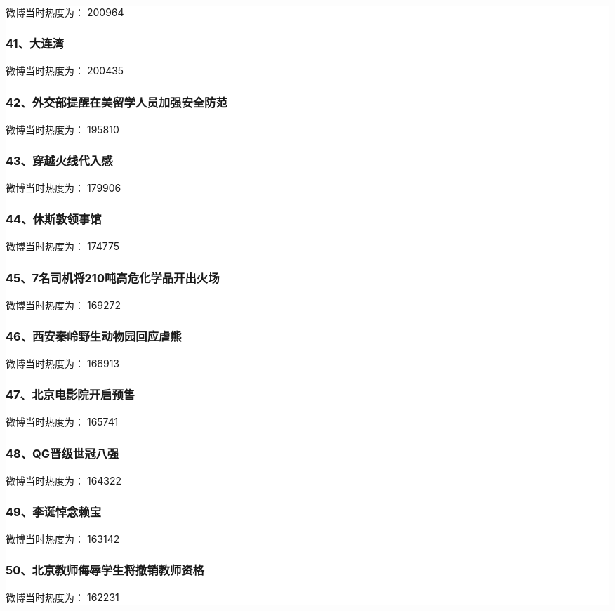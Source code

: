 微博当时热度为： 200964

### 41、大连湾

微博当时热度为： 200435

### 42、外交部提醒在美留学人员加强安全防范

微博当时热度为： 195810

### 43、穿越火线代入感

微博当时热度为： 179906

### 44、休斯敦领事馆

微博当时热度为： 174775

### 45、7名司机将210吨高危化学品开出火场

微博当时热度为： 169272

### 46、西安秦岭野生动物园回应虐熊

微博当时热度为： 166913

### 47、北京电影院开启预售

微博当时热度为： 165741

### 48、QG晋级世冠八强

微博当时热度为： 164322

### 49、李诞悼念赖宝

微博当时热度为： 163142

### 50、北京教师侮辱学生将撤销教师资格

微博当时热度为： 162231

